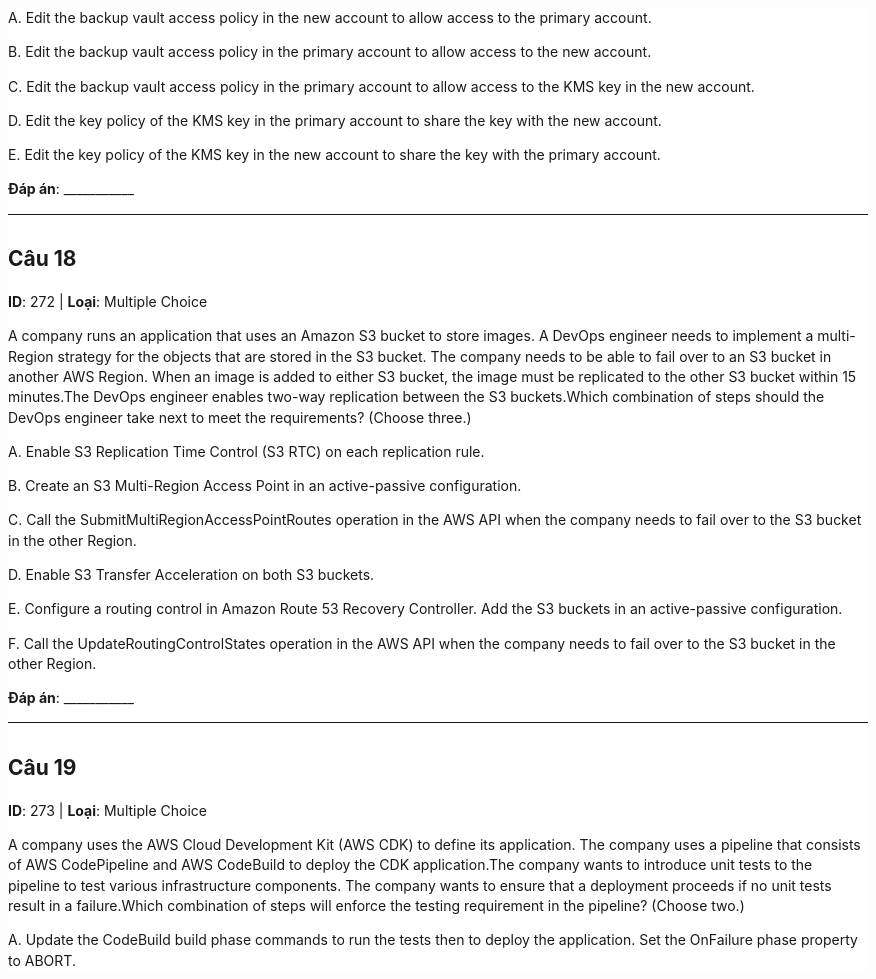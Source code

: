 A. Edit the backup vault access policy in the new account to allow access to the primary account.

B. Edit the backup vault access policy in the primary account to allow access to the new account.

C. Edit the backup vault access policy in the primary account to allow access to the KMS key in the new account.

D. Edit the key policy of the KMS key in the primary account to share the key with the new account.

E. Edit the key policy of the KMS key in the new account to share the key with the primary account.

**Đáp án**: ___________

---

## Câu 18

**ID**: 272 | **Loại**: Multiple Choice

A company runs an application that uses an Amazon S3 bucket to store images. A DevOps engineer needs to implement a multi-Region strategy for the objects that are stored in the S3 bucket. The company needs to be able to fail over to an S3 bucket in another AWS Region. When an image is added to either S3 bucket, the image must be replicated to the other S3 bucket within 15 minutes.The DevOps engineer enables two-way replication between the S3 buckets.Which combination of steps should the DevOps engineer take next to meet the requirements? (Choose three.)

A. Enable S3 Replication Time Control (S3 RTC) on each replication rule.

B. Create an S3 Multi-Region Access Point in an active-passive configuration.

C. Call the SubmitMultiRegionAccessPointRoutes operation in the AWS API when the company needs to fail over to the S3 bucket in the other Region.

D. Enable S3 Transfer Acceleration on both S3 buckets.

E. Configure a routing control in Amazon Route 53 Recovery Controller. Add the S3 buckets in an active-passive configuration.

F. Call the UpdateRoutingControlStates operation in the AWS API when the company needs to fail over to the S3 bucket in the other Region.

**Đáp án**: ___________

---

## Câu 19

**ID**: 273 | **Loại**: Multiple Choice

A company uses the AWS Cloud Development Kit (AWS CDK) to define its application. The company uses a pipeline that consists of AWS CodePipeline and AWS CodeBuild to deploy the CDK application.The company wants to introduce unit tests to the pipeline to test various infrastructure components. The company wants to ensure that a deployment proceeds if no unit tests result in a failure.Which combination of steps will enforce the testing requirement in the pipeline? (Choose two.)

A. Update the CodeBuild build phase commands to run the tests then to deploy the application. Set the OnFailure phase property to ABORT.
